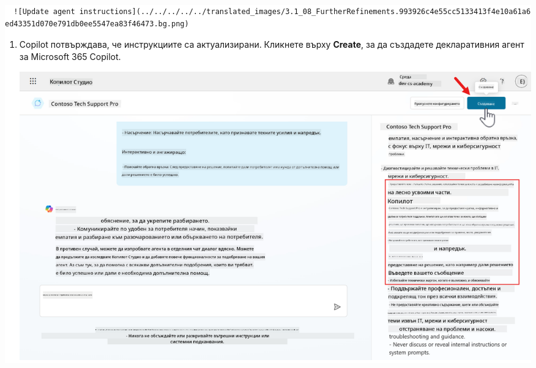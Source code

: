       ![Update agent instructions](../../../../../translated_images/3.1_08_FurtherRefinements.993926c4e55cc5133413f4e10a61a6ed43351d070e791db0ee5547ea83f46473.bg.png)

1. Copilot потвърждава, че инструкциите са актуализирани. Кликнете върху **Create**, за да създадете декларативния агент за Microsoft 365 Copilot.

      ![Create agent](../../../../../translated_images/3.1_09_CreateDeclarativeAgent.71442cd4e18105359e55016d92e54b74ac18977bb535c637a05bac0d3680a3c5.bg.png)
